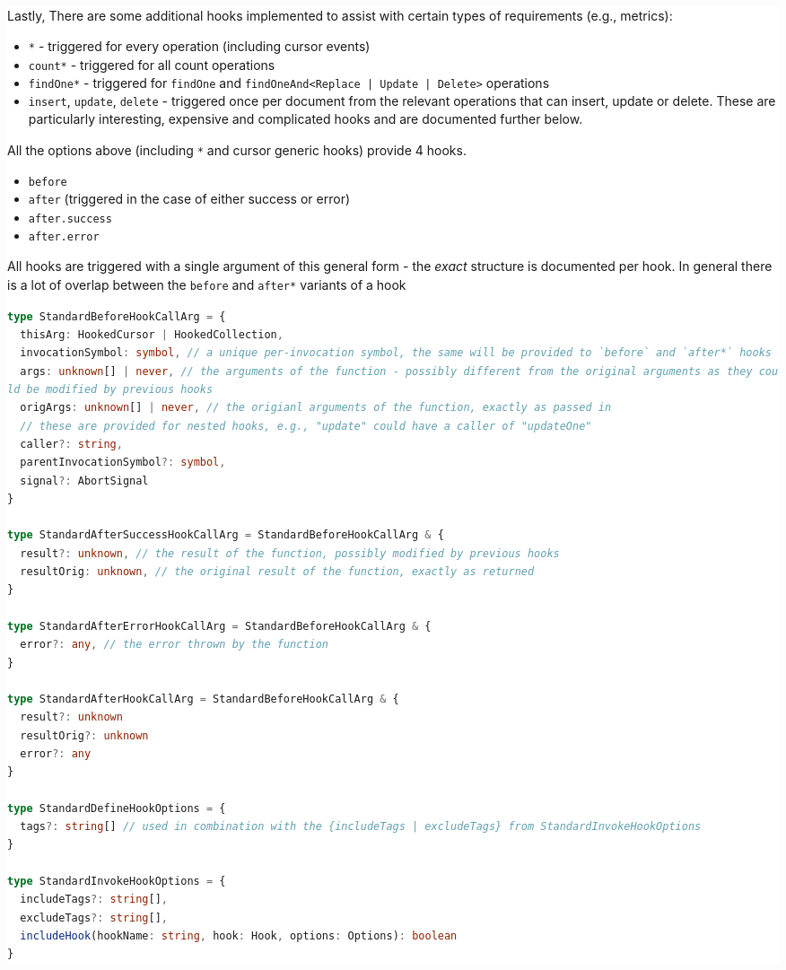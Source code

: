 Lastly, There are some additional hooks implemented to assist with certain types of requirements (e.g., metrics):
- `*` - triggered for every operation (including cursor events)
- `count*` - triggered for all count operations
- `findOne*` - triggered for `findOne` and `findOneAnd<Replace | Update | Delete>` operations
- `insert`, `update`, `delete` - triggered once per document from the relevant operations that can insert, update or delete. These are particularly interesting, expensive and complicated hooks and are documented further below.

All the options above (including `*` and cursor generic hooks) provide 4 hooks.
- `before`
- `after` (triggered in the case of either success or error)
- `after.success`
- `after.error`


All hooks are triggered with a single argument of this general form - the *exact* structure is documented per hook. In general there is a lot of overlap between the `before` and `after*` variants of a hook

```typescript
type StandardBeforeHookCallArg = {
  thisArg: HookedCursor | HookedCollection,
  invocationSymbol: symbol, // a unique per-invocation symbol, the same will be provided to `before` and `after*` hooks
  args: unknown[] | never, // the arguments of the function - possibly different from the original arguments as they could be modified by previous hooks
  origArgs: unknown[] | never, // the origianl arguments of the function, exactly as passed in
  // these are provided for nested hooks, e.g., "update" could have a caller of "updateOne"
  caller?: string,
  parentInvocationSymbol?: symbol,
  signal?: AbortSignal
}

type StandardAfterSuccessHookCallArg = StandardBeforeHookCallArg & {
  result?: unknown, // the result of the function, possibly modified by previous hooks
  resultOrig: unknown, // the original result of the function, exactly as returned
}

type StandardAfterErrorHookCallArg = StandardBeforeHookCallArg & {
  error?: any, // the error thrown by the function
}

type StandardAfterHookCallArg = StandardBeforeHookCallArg & {
  result?: unknown
  resultOrig?: unknown
  error?: any
}

type StandardDefineHookOptions = {
  tags?: string[] // used in combination with the {includeTags | excludeTags} from StandardInvokeHookOptions
}

type StandardInvokeHookOptions = {
  includeTags?: string[],
  excludeTags?: string[],
  includeHook(hookName: string, hook: Hook, options: Options): boolean
}
```
